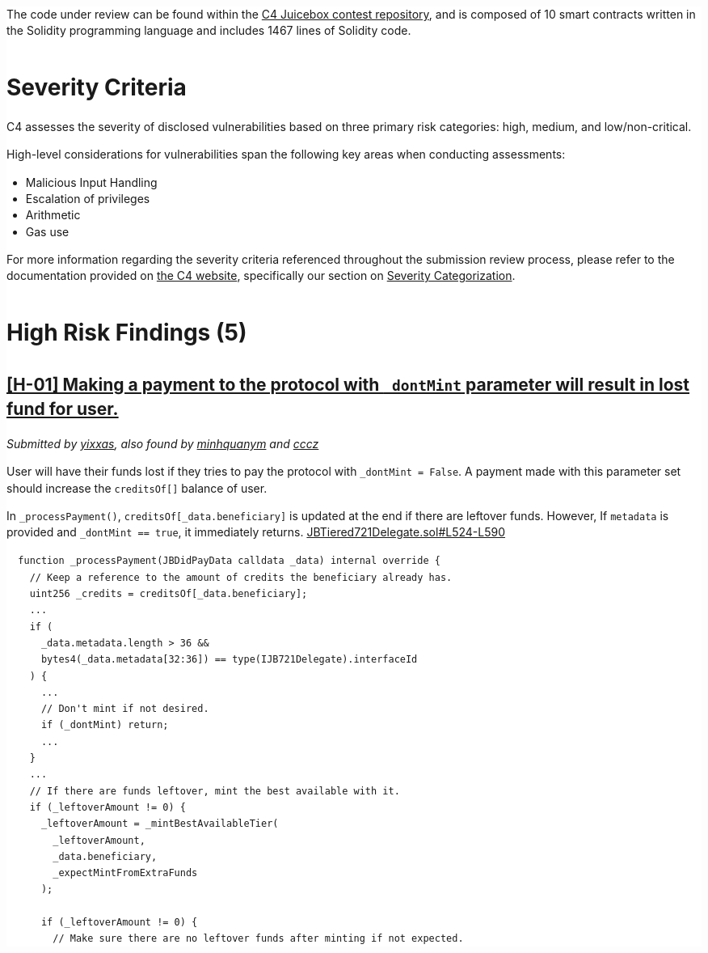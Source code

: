 The code under review can be found within the [C4 Juicebox contest repository](https://github.com/code-423n4/2022-10-juicebox), and is composed of 10 smart contracts written in the Solidity programming language and includes 1467 lines of Solidity code.

# Severity Criteria

C4 assesses the severity of disclosed vulnerabilities based on three primary risk categories: high, medium, and low/non-critical.

High-level considerations for vulnerabilities span the following key areas when conducting assessments:

- Malicious Input Handling
- Escalation of privileges
- Arithmetic
- Gas use

For more information regarding the severity criteria referenced throughout the submission review process, please refer to the documentation provided on [the C4 website](https://code4rena.com), specifically our section on [Severity Categorization](https://docs.code4rena.com/awarding/judging-criteria/severity-categorization).

# High Risk Findings (5)

## [[H-01] Making a payment to the protocol with `_dontMint` parameter will result in lost fund for user.](https://github.com/code-423n4/2022-10-juicebox-findings/issues/45)
*Submitted by [yixxas](https://github.com/code-423n4/2022-10-juicebox-findings/issues/45), also found by [minhquanym](https://github.com/code-423n4/2022-10-juicebox-findings/issues/157) and [cccz](https://github.com/code-423n4/2022-10-juicebox-findings/issues/84)*

User will have their funds lost if they tries to pay the protocol with `_dontMint = False`. A payment made with this parameter set should increase the `creditsOf[]` balance of user.

In `_processPayment()`, `creditsOf[_data.beneficiary]` is updated at the end if there are leftover funds. However, If `metadata` is provided and `_dontMint == true`, it immediately returns.
[JBTiered721Delegate.sol#L524-L590](https://github.com/jbx-protocol/juice-nft-rewards/blob/f9893b1497098241dd3a664956d8016ff0d0efd0/contracts/JBTiered721Delegate.sol#L524-L590)

```solidity
  function _processPayment(JBDidPayData calldata _data) internal override {
    // Keep a reference to the amount of credits the beneficiary already has.
    uint256 _credits = creditsOf[_data.beneficiary];
    ...
    if (
      _data.metadata.length > 36 &&
      bytes4(_data.metadata[32:36]) == type(IJB721Delegate).interfaceId
    ) {
      ...
      // Don't mint if not desired.
      if (_dontMint) return;
      ...
    }
    ...
    // If there are funds leftover, mint the best available with it.
    if (_leftoverAmount != 0) {
      _leftoverAmount = _mintBestAvailableTier(
        _leftoverAmount,
        _data.beneficiary,
        _expectMintFromExtraFunds
      );

      if (_leftoverAmount != 0) {
        // Make sure there are no leftover funds after minting if not expected.
```